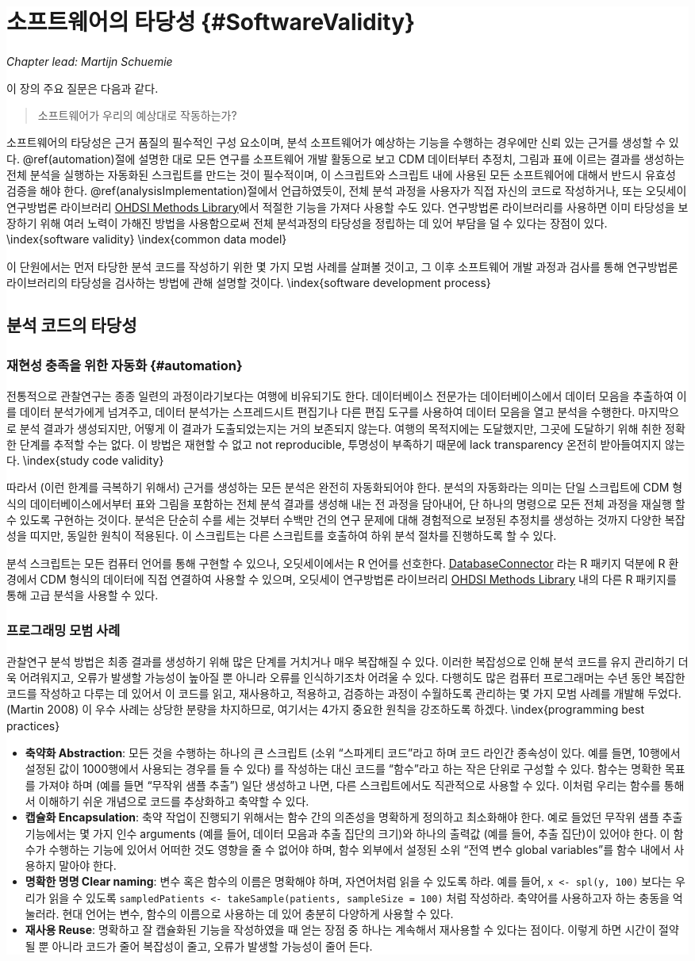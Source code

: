 # 소프트웨어의 타당성 {#SoftwareValidity}

*Chapter lead: Martijn Schuemie*

이 장의 주요 질문은 다음과 같다.

> 소프트웨어가 우리의 예상대로 작동하는가?

소프트웨어의 타당성은 근거 품질의 필수적인 구성 요소이며, 분석 소프트웨어가 예상하는 기능을 수행하는 경우에만 신뢰 있는 근거를 생성할 수 있다. \@ref(automation)절에 설명한 대로 모든 연구를 소프트웨어 개발 활동으로 보고 CDM 데이터부터 추정치, 그림과 표에 이르는 결과를 생성하는 전체 분석을 실행하는 자동화된 스크립트를 만드는 것이 필수적이며, 이 스크립트와 스크립트 내에 사용된 모든 소프트웨어에 대해서 반드시 유효성 검증을 해야 한다. \@ref(analysisImplementation)절에서 언급하였듯이, 전체 분석 과정을 사용자가 직접 자신의 코드로 작성하거나, 또는 오딧세이 연구방법론 라이브러리 [OHDSI Methods Library](https://ohdsi.github.io/MethodsLibrary/)에서 적절한 기능을 가져다 사용할 수도 있다. 연구방법론 라이브러리를 사용하면 이미 타당성을 보장하기 위해 여러 노력이 가해진 방법을 사용함으로써 전체 분석과정의 타당성을 정립하는 데 있어 부담을 덜 수 있다는 장점이 있다. \index{software validity} \index{common data model}

이 단원에서는 먼저 타당한 분석 코드를 작성하기 위한 몇 가지 모범 사례를 살펴볼 것이고, 그 이후 소프트웨어 개발 과정과 검사를 통해 연구방법론 라이브러리의 타당성을 검사하는 방법에 관해 설명할 것이다. \index{software development process}

## 분석 코드의 타당성

### 재현성 충족을 위한 자동화 {#automation}

전통적으로 관찰연구는 종종 일련의 과정이라기보다는 여행에 비유되기도 한다. 데이터베이스 전문가는 데이터베이스에서 데이터 모음을 추출하여 이를 데이터 분석가에게 넘겨주고, 데이터 분석가는 스프레드시트 편집기나 다른 편집 도구를 사용하여 데이터 모음을 열고 분석을 수행한다. 마지막으로 분석 결과가 생성되지만, 어떻게 이 결과가 도출되었는지는 거의 보존되지 않는다. 여행의 목적지에는 도달했지만, 그곳에 도달하기 위해 취한 정확한 단계를 추적할 수는 없다. 이 방법은 재현할 수 없고 not reproducible, 투명성이 부족하기 때문에 lack transparency 온전히 받아들여지지 않는다. \index{study code validity}

따라서 (이런 한계를 극복하기 위해서) 근거를 생성하는 모든 분석은 완전히 자동화되어야 한다. 분석의 자동화라는 의미는 단일 스크립트에 CDM 형식의 데이터베이스에서부터 표와 그림을 포함하는 전체 분석 결과를 생성해 내는 전 과정을 담아내어, 단 하나의 명령으로 모든 전체 과정을 재실행 할 수 있도록 구현하는 것이다. 분석은 단순히 수를 세는 것부터 수백만 건의 연구 문제에 대해 경험적으로 보정된 추정치를 생성하는 것까지 다양한 복잡성을 띠지만, 동일한 원칙이 적용된다. 이 스크립트는 다른 스크립트를 호출하여 하위 분석 절차를 진행하도록 할 수 있다.

분석 스크립트는 모든 컴퓨터 언어를 통해 구현할 수 있으나, 오딧세이에서는 R 언어를 선호한다. [DatabaseConnector](https://ohdsi.github.io/DatabaseConnector/) 라는 R 패키지 덕분에 R 환경에서 CDM 형식의 데이터에 직접 연결하여 사용할 수 있으며, 오딧세이 연구방법론 라이브러리 [OHDSI Methods Library](https://ohdsi.github.io/MethodsLibrary/) 내의 다른 R 패키지를 통해 고급 분석을 사용할 수 있다. 

### 프로그래밍 모범 사례

관찰연구 분석 방법은 최종 결과를 생성하기 위해 많은 단계를 거치거나 매우 복잡해질 수 있다. 이러한 복잡성으로 인해 분석 코드를 유지 관리하기 더욱 어려워지고, 오류가 발생할 가능성이 높아질 뿐 아니라 오류를 인식하기조차 어려울 수 있다. 다행히도 많은 컴퓨터 프로그래머는 수년 동안 복잡한 코드를 작성하고 다루는 데 있어서 이 코드를 읽고, 재사용하고, 적용하고, 검증하는 과정이 수월하도록 관리하는 몇 가지 모범 사례를 개발해 두었다. (Martin 2008) 이 우수 사례는 상당한 분량을 차지하므로, 여기서는 4가지 중요한 원칙을 강조하도록 하겠다. \index{programming best practices}

- **축약화 Abstraction**: 모든 것을 수행하는 하나의 큰 스크립트 (소위 “스파게티 코드”라고 하며 코드 라인간 종속성이 있다. 예를 들면, 10행에서 설정된 값이 1000행에서 사용되는 경우를 들 수 있다) 를 작성하는 대신 코드를 “함수”라고 하는 작은 단위로 구성할 수 있다. 함수는 명확한 목표를 가져야 하며 (예를 들면 “무작위 샘플 추출”) 일단 생성하고 나면, 다른 스크립트에서도 직관적으로 사용할 수 있다. 이처럼 우리는 함수를 통해서 이해하기 쉬운 개념으로 코드를 추상화하고 축약할 수 있다.
- **캡슐화 Encapsulation**: 축약 작업이 진행되기 위해서는 함수 간의 의존성을 명확하게 정의하고 최소화해야 한다. 예로 들었던 무작위 샘플 추출 기능에서는 몇 가지 인수 arguments (예를 들어, 데이터 모음과 추출 집단의 크기)와 하나의 출력값 (예를 들어, 추출 집단)이 있어야 한다. 이 함수가 수행하는 기능에 있어서 어떠한 것도 영향을 줄 수 없어야 하며, 함수 외부에서 설정된 소위 “전역 변수 global variables”를 함수 내에서 사용하지 말아야 한다.
- **명확한 명명 Clear naming**: 변수 혹은 함수의 이름은 명확해야 하며, 자연어처럼 읽을 수 있도록 하라. 예를 들어, `x <- spl(y, 100)` 보다는 우리가 읽을 수 있도록 `sampledPatients <- takeSample(patients, sampleSize = 100)` 처럼 작성하라. 축약어를 사용하고자 하는 충동을 억눌러라. 현대 언어는 변수, 함수의 이름으로 사용하는 데 있어 충분히 다양하게 사용할 수 있다.
- **재사용 Reuse**: 명확하고 잘 캡슐화된 기능을 작성하였을 때 얻는 장점 중 하나는 계속해서 재사용할 수 있다는 점이다. 이렇게 하면 시간이 절약될 뿐 아니라 코드가 줄어 복잡성이 줄고, 오류가 발생할 가능성이 줄어 든다.
